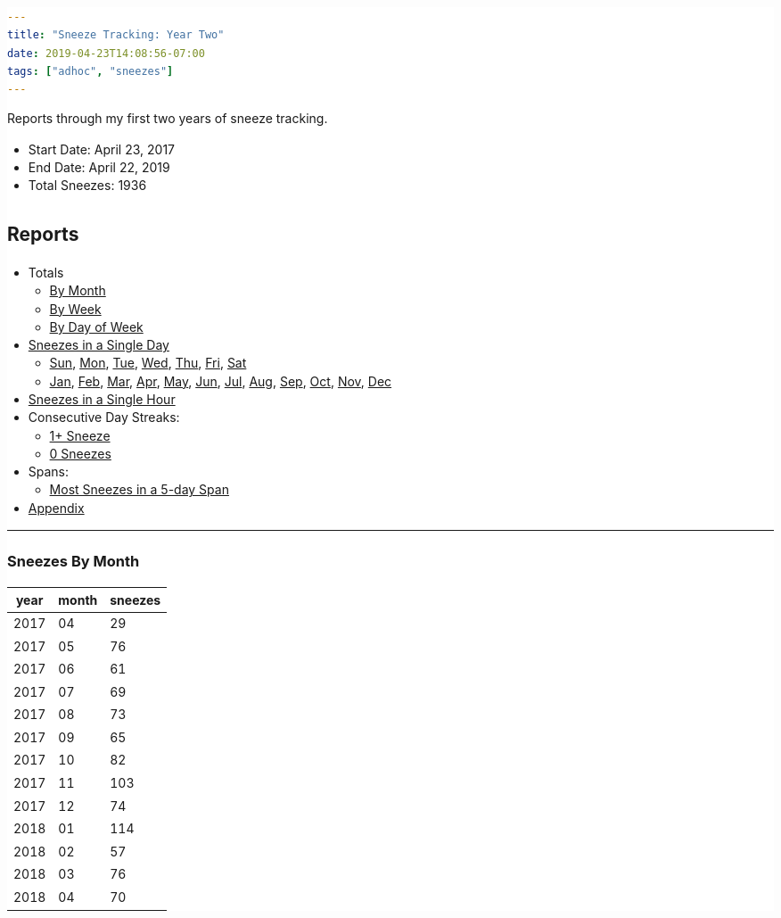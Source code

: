 ```yaml
---
title: "Sneeze Tracking: Year Two"
date: 2019-04-23T14:08:56-07:00
tags: ["adhoc", "sneezes"]
---
```


Reports through my first two years of sneeze tracking.



- Start Date: April 23, 2017
- End Date: April 22, 2019
- Total Sneezes: 1936

## <a name="top">Reports</a>

- Totals
  - [By Month](#by-month)
  - [By Week](#by-week)
  - [By Day of Week](#by-dow)
- [Sneezes in a Single Day](#single-day)
  - [Sun](#single-sunday), [Mon](#single-monday), [Tue](#single-tuesday), [Wed](#single-wednesday), [Thu](#single-thursday), [Fri](#single-friday), [Sat](#single-saturday)
  - [Jan](#single-day-jan), [Feb](#single-day-feb), [Mar](#single-day-mar), [Apr](#single-day-apr), [May](#single-day-may), [Jun](#single-day-jun), [Jul](#single-day-jul), [Aug](#single-day-aug), [Sep](#single-day-sep), [Oct](#single-day-oct), [Nov](#single-day-nov), [Dec](#single-day-dec)
- [Sneezes in a Single Hour](#single-hour)
- Consecutive Day Streaks:
  - [1+ Sneeze](#streak-one-sneeze)
  - [0 Sneezes](#streak-zero-sneezes)
- Spans:
  - [Most Sneezes in a 5-day Span](#span-five-day)
- [Appendix](#appendix)


---

### <a name="by-month">Sneezes By Month</a>

| year | month | sneezes |
|------|-------|---------|
| 2017 | 04    | 29      |
| 2017 | 05    | 76      |
| 2017 | 06    | 61      |
| 2017 | 07    | 69      |
| 2017 | 08    | 73      |
| 2017 | 09    | 65      |
| 2017 | 10    | 82      |
| 2017 | 11    | 103     |
| 2017 | 12    | 74      |
| 2018 | 01    | 114     |
| 2018 | 02    | 57      |
| 2018 | 03    | 76      |
| 2018 | 04    | 70      |